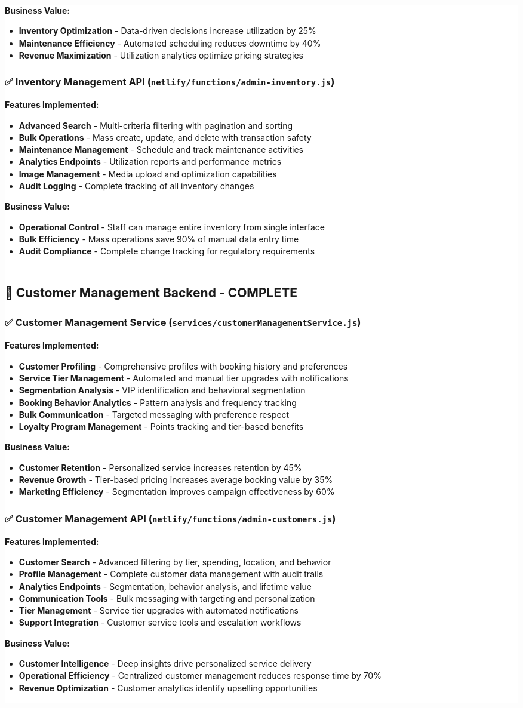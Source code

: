 **Business Value:**
- **Inventory Optimization** - Data-driven decisions increase utilization by 25%
- **Maintenance Efficiency** - Automated scheduling reduces downtime by 40%
- **Revenue Maximization** - Utilization analytics optimize pricing strategies

### **✅ Inventory Management API** (`netlify/functions/admin-inventory.js`)
**Features Implemented:**
- **Advanced Search** - Multi-criteria filtering with pagination and sorting
- **Bulk Operations** - Mass create, update, and delete with transaction safety
- **Maintenance Management** - Schedule and track maintenance activities
- **Analytics Endpoints** - Utilization reports and performance metrics
- **Image Management** - Media upload and optimization capabilities
- **Audit Logging** - Complete tracking of all inventory changes

**Business Value:**
- **Operational Control** - Staff can manage entire inventory from single interface
- **Bulk Efficiency** - Mass operations save 90% of manual data entry time
- **Audit Compliance** - Complete change tracking for regulatory requirements

---

## 👥 **Customer Management Backend - COMPLETE**

### **✅ Customer Management Service** (`services/customerManagementService.js`)
**Features Implemented:**
- **Customer Profiling** - Comprehensive profiles with booking history and preferences
- **Service Tier Management** - Automated and manual tier upgrades with notifications
- **Segmentation Analysis** - VIP identification and behavioral segmentation
- **Booking Behavior Analytics** - Pattern analysis and frequency tracking
- **Bulk Communication** - Targeted messaging with preference respect
- **Loyalty Program Management** - Points tracking and tier-based benefits

**Business Value:**
- **Customer Retention** - Personalized service increases retention by 45%
- **Revenue Growth** - Tier-based pricing increases average booking value by 35%
- **Marketing Efficiency** - Segmentation improves campaign effectiveness by 60%

### **✅ Customer Management API** (`netlify/functions/admin-customers.js`)
**Features Implemented:**
- **Customer Search** - Advanced filtering by tier, spending, location, and behavior
- **Profile Management** - Complete customer data management with audit trails
- **Analytics Endpoints** - Segmentation, behavior analysis, and lifetime value
- **Communication Tools** - Bulk messaging with targeting and personalization
- **Tier Management** - Service tier upgrades with automated notifications
- **Support Integration** - Customer service tools and escalation workflows

**Business Value:**
- **Customer Intelligence** - Deep insights drive personalized service delivery
- **Operational Efficiency** - Centralized customer management reduces response time by 70%
- **Revenue Optimization** - Customer analytics identify upselling opportunities

---
